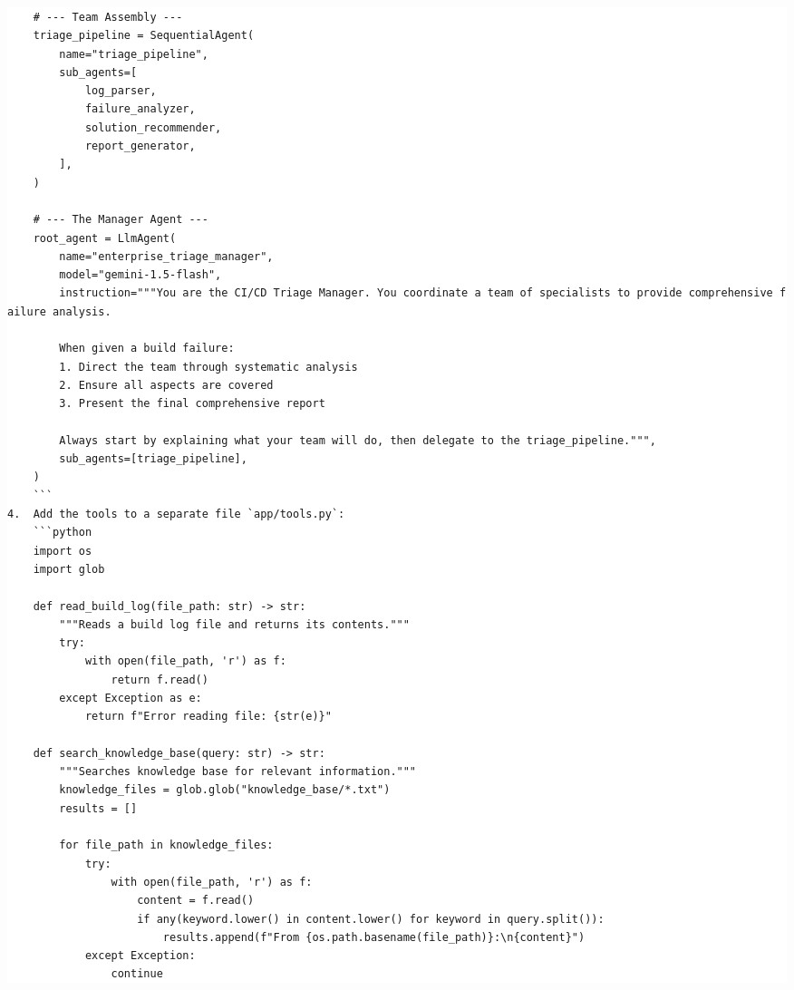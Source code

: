         # --- Team Assembly ---
        triage_pipeline = SequentialAgent(
            name="triage_pipeline",
            sub_agents=[
                log_parser,
                failure_analyzer, 
                solution_recommender,
                report_generator,
            ],
        )

        # --- The Manager Agent ---
        root_agent = LlmAgent(
            name="enterprise_triage_manager",
            model="gemini-1.5-flash",
            instruction="""You are the CI/CD Triage Manager. You coordinate a team of specialists to provide comprehensive failure analysis.
            
            When given a build failure:
            1. Direct the team through systematic analysis
            2. Ensure all aspects are covered
            3. Present the final comprehensive report
            
            Always start by explaining what your team will do, then delegate to the triage_pipeline.""",
            sub_agents=[triage_pipeline],
        )
        ```
    4.  Add the tools to a separate file `app/tools.py`:
        ```python
        import os
        import glob

        def read_build_log(file_path: str) -> str:
            """Reads a build log file and returns its contents."""
            try:
                with open(file_path, 'r') as f:
                    return f.read()
            except Exception as e:
                return f"Error reading file: {str(e)}"

        def search_knowledge_base(query: str) -> str:
            """Searches knowledge base for relevant information."""
            knowledge_files = glob.glob("knowledge_base/*.txt")
            results = []
            
            for file_path in knowledge_files:
                try:
                    with open(file_path, 'r') as f:
                        content = f.read()
                        if any(keyword.lower() in content.lower() for keyword in query.split()):
                            results.append(f"From {os.path.basename(file_path)}:\n{content}")
                except Exception:
                    continue
            